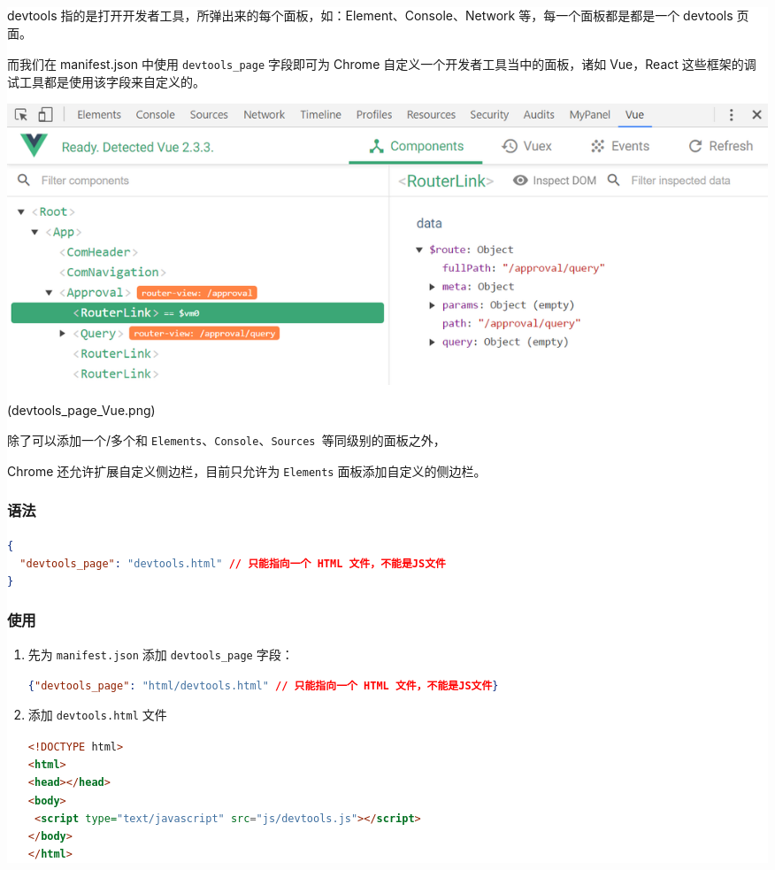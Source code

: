 devtools 指的是打开开发者工具，所弹出来的每个面板，如：Element、Console、Network 等，每一个面板都是都是一个 devtools 页面。

而我们在 manifest.json 中使用 `devtools_page` 字段即可为 Chrome 自定义一个开发者工具当中的面板，诸如 Vue，React 这些框架的调试工具都是使用该字段来自定义的。

![](.//picture/devtools_page_Vue.png)

(devtools_page_Vue.png)

除了可以添加一个/多个和 `Elements`、`Console`、`Sources `等同级别的面板之外，

Chrome 还允许扩展自定义侧边栏，目前只允许为 `Elements` 面板添加自定义的侧边栏。

### 语法

```json
{
  "devtools_page": "devtools.html" // 只能指向一个 HTML 文件，不能是JS文件
}
```

### 使用

1. 先为 `manifest.json` 添加 `devtools_page` 字段：

   ```json
   {"devtools_page": "html/devtools.html" // 只能指向一个 HTML 文件，不能是JS文件}
   ```

2. 添加 `devtools.html` 文件

   ```html
   <!DOCTYPE html>
   <html>
   <head></head>
   <body>
   	<script type="text/javascript" src="js/devtools.js"></script>
   </body>
   </html>
   ```
